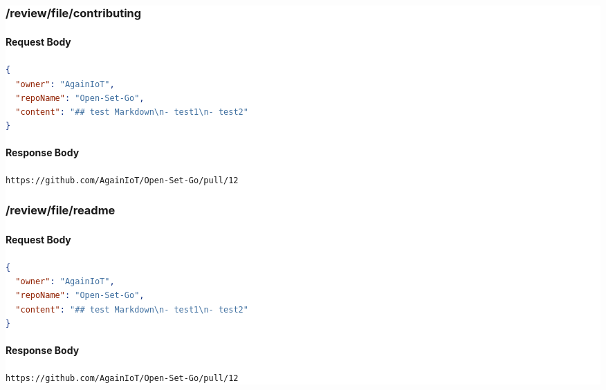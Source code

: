 ### /review/file/contributing

#### Request Body

```json
{
  "owner": "AgainIoT",
  "repoName": "Open-Set-Go",
  "content": "## test Markdown\n- test1\n- test2"
}
```

#### Response Body

```plain
https://github.com/AgainIoT/Open-Set-Go/pull/12
```

### /review/file/readme

#### Request Body

```json
{
  "owner": "AgainIoT",
  "repoName": "Open-Set-Go",
  "content": "## test Markdown\n- test1\n- test2"
}
```

#### Response Body

```plain
https://github.com/AgainIoT/Open-Set-Go/pull/12
```
